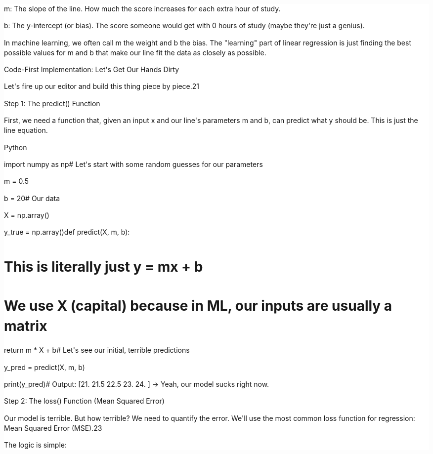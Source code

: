 m: The slope of the line. How much the score increases for each extra hour of study.

b: The y-intercept (or bias). The score someone would get with 0 hours of study (maybe they're just a genius).

In machine learning, we often call m the weight and b the bias. The "learning" part of linear regression is just finding the best possible values for m and b that make our line fit the data as closely as possible.

Code-First Implementation: Let's Get Our Hands Dirty

Let's fire up our editor and build this thing piece by piece.21

Step 1: The predict() Function

First, we need a function that, given an input x and our line's parameters m and b, can predict what y should be. This is just the line equation.

Python



import numpy as np# Let's start with some random guesses for our parameters

m = 0.5

b = 20# Our data

X = np.array()

y_true = np.array()def predict(X, m, b):

# This is literally just y = mx + b

# We use X (capital) because in ML, our inputs are usually a matrix

return m * X + b# Let's see our initial, terrible predictions

y_pred = predict(X, m, b)

print(y_pred)# Output: [21. 21.5 22.5 23. 24. ] -> Yeah, our model sucks right now.

















Step 2: The loss() Function (Mean Squared Error)

Our model is terrible. But how terrible? We need to quantify the error. We'll use the most common loss function for regression: Mean Squared Error (MSE).23

The logic is simple:
